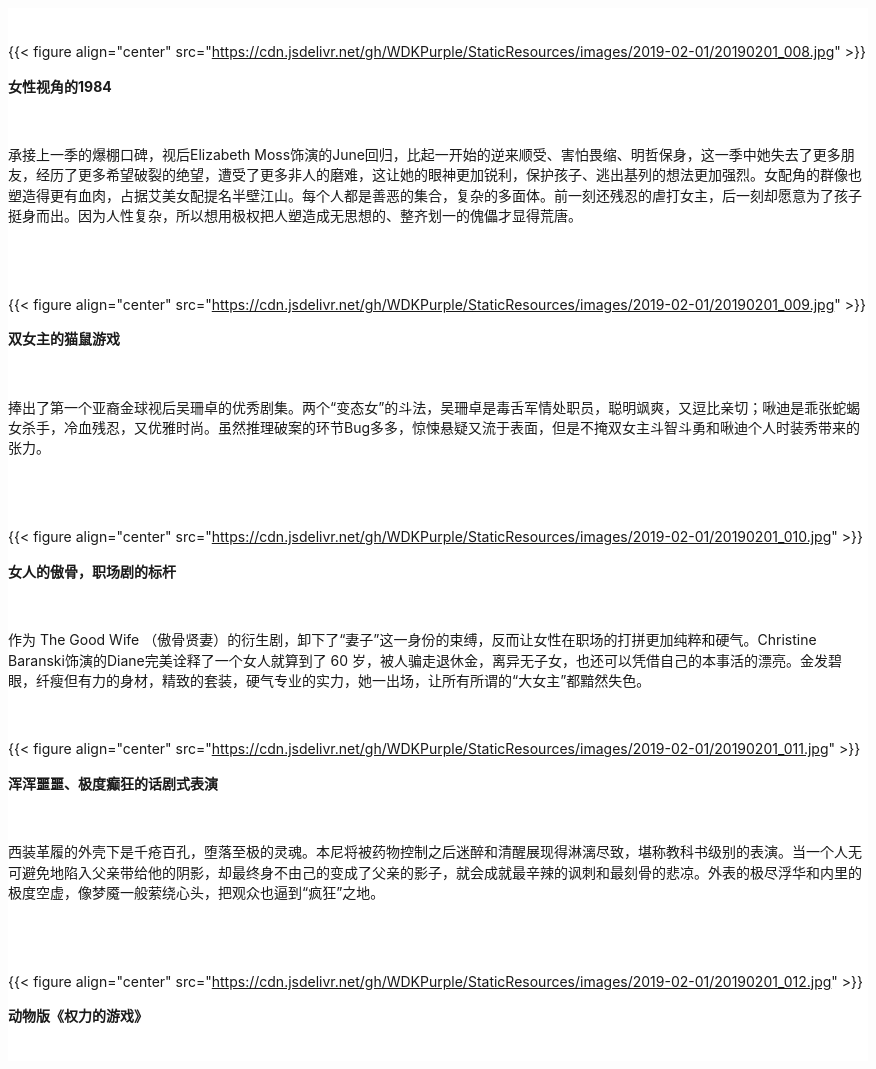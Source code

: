 <br>

{{< figure align="center" src="https://cdn.jsdelivr.net/gh/WDKPurple/StaticResources/images/2019-02-01/20190201_008.jpg" >}}

**女性视角的1984**<br>

<br>

承接上一季的爆棚口碑，视后Elizabeth Moss饰演的June回归，比起一开始的逆来顺受、害怕畏缩、明哲保身，这一季中她失去了更多朋友，经历了更多希望破裂的绝望，遭受了更多非人的磨难，这让她的眼神更加锐利，保护孩子、逃出基列的想法更加强烈。女配角的群像也塑造得更有血肉，占据艾美女配提名半壁江山。每个人都是善恶的集合，复杂的多面体。前一刻还残忍的虐打女主，后一刻却愿意为了孩子挺身而出。因为人性复杂，所以想用极权把人塑造成无思想的、整齐划一的傀儡才显得荒唐。

<br>

<br>

{{< figure align="center" src="https://cdn.jsdelivr.net/gh/WDKPurple/StaticResources/images/2019-02-01/20190201_009.jpg" >}}

**双女主的猫鼠游戏**

<br>

捧出了第一个亚裔金球视后吴珊卓的优秀剧集。两个“变态女”的斗法，吴珊卓是毒舌军情处职员，聪明飒爽，又逗比亲切；啾迪是乖张蛇蝎女杀手，冷血残忍，又优雅时尚。虽然推理破案的环节Bug多多，惊悚悬疑又流于表面，但是不掩双女主斗智斗勇和啾迪个人时装秀带来的张力。

<br>

<br>

{{< figure align="center" src="https://cdn.jsdelivr.net/gh/WDKPurple/StaticResources/images/2019-02-01/20190201_010.jpg" >}}

**女人的傲骨，职场剧的标杆**

<br>

作为 The Good Wife （傲骨贤妻）的衍生剧，卸下了“妻子”这一身份的束缚，反而让女性在职场的打拼更加纯粹和硬气。Christine Baranski饰演的Diane完美诠释了一个女人就算到了 60 岁，被人骗走退休金，离异无子女，也还可以凭借自己的本事活的漂亮。金发碧眼，纤瘦但有力的身材，精致的套装，硬气专业的实力，她一出场，让所有所谓的“大女主”都黯然失色。

<br>

{{< figure align="center" src="https://cdn.jsdelivr.net/gh/WDKPurple/StaticResources/images/2019-02-01/20190201_011.jpg" >}}

**浑浑噩噩、极度癫狂的话剧式表演**

<br>

西装革履的外壳下是千疮百孔，堕落至极的灵魂。本尼将被药物控制之后迷醉和清醒展现得淋漓尽致，堪称教科书级别的表演。当一个人无可避免地陷入父亲带给他的阴影，却最终身不由己的变成了父亲的影子，就会成就最辛辣的讽刺和最刻骨的悲凉。外表的极尽浮华和内里的极度空虚，像梦魇一般萦绕心头，把观众也逼到“疯狂”之地。

<br>

<br>

{{< figure align="center" src="https://cdn.jsdelivr.net/gh/WDKPurple/StaticResources/images/2019-02-01/20190201_012.jpg" >}}

**动物版《权力的游戏》**

<br>
